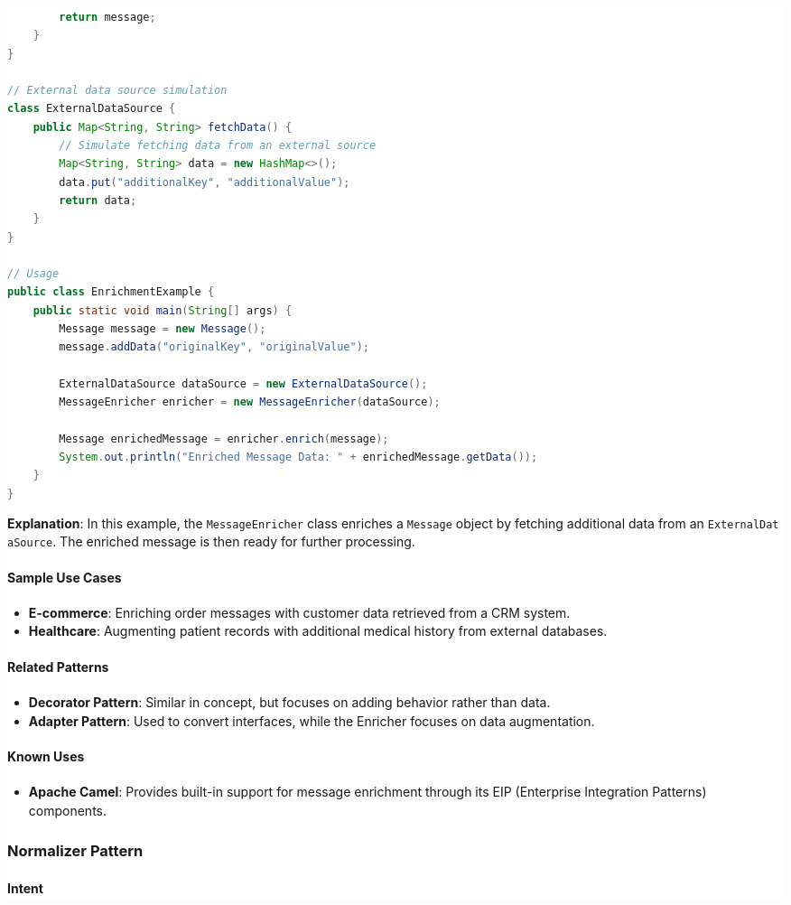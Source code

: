 ```java
        return message;
    }
}

// External data source simulation
class ExternalDataSource {
    public Map<String, String> fetchData() {
        // Simulate fetching data from an external source
        Map<String, String> data = new HashMap<>();
        data.put("additionalKey", "additionalValue");
        return data;
    }
}

// Usage
public class EnrichmentExample {
    public static void main(String[] args) {
        Message message = new Message();
        message.addData("originalKey", "originalValue");

        ExternalDataSource dataSource = new ExternalDataSource();
        MessageEnricher enricher = new MessageEnricher(dataSource);

        Message enrichedMessage = enricher.enrich(message);
        System.out.println("Enriched Message Data: " + enrichedMessage.getData());
    }
}
```

**Explanation**: In this example, the `MessageEnricher` class enriches a `Message` object by fetching additional data from an `ExternalDataSource`. The enriched message is then ready for further processing.

#### Sample Use Cases

- **E-commerce**: Enriching order messages with customer data retrieved from a CRM system.
- **Healthcare**: Augmenting patient records with additional medical history from external databases.

#### Related Patterns

- **Decorator Pattern**: Similar in concept, but focuses on adding behavior rather than data.
- **Adapter Pattern**: Used to convert interfaces, while the Enricher focuses on data augmentation.

#### Known Uses

- **Apache Camel**: Provides built-in support for message enrichment through its EIP (Enterprise Integration Patterns) components.

### Normalizer Pattern

#### Intent
